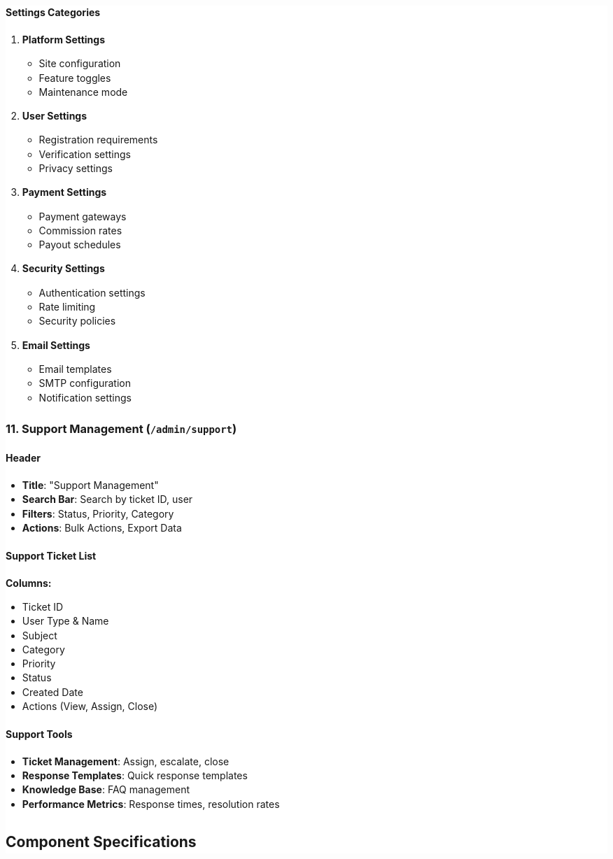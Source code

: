 #### Settings Categories
1. **Platform Settings**
   - Site configuration
   - Feature toggles
   - Maintenance mode

2. **User Settings**
   - Registration requirements
   - Verification settings
   - Privacy settings

3. **Payment Settings**
   - Payment gateways
   - Commission rates
   - Payout schedules

4. **Security Settings**
   - Authentication settings
   - Rate limiting
   - Security policies

5. **Email Settings**
   - Email templates
   - SMTP configuration
   - Notification settings

### 11. Support Management (`/admin/support`)

#### Header
- **Title**: "Support Management"
- **Search Bar**: Search by ticket ID, user
- **Filters**: Status, Priority, Category
- **Actions**: Bulk Actions, Export Data

#### Support Ticket List
**Columns:**
- Ticket ID
- User Type & Name
- Subject
- Category
- Priority
- Status
- Created Date
- Actions (View, Assign, Close)

#### Support Tools
- **Ticket Management**: Assign, escalate, close
- **Response Templates**: Quick response templates
- **Knowledge Base**: FAQ management
- **Performance Metrics**: Response times, resolution rates

## Component Specifications
